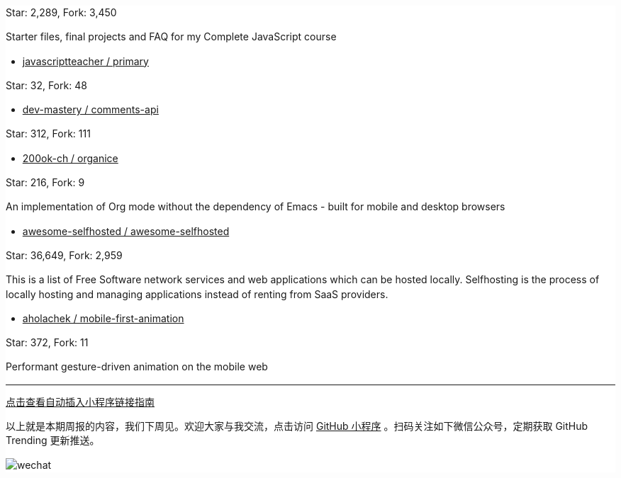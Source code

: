 Star: 2,289, Fork: 3,450

Starter files, final projects and FAQ for my Complete JavaScript course



* [javascriptteacher / primary](https://github.com/javascriptteacher/primary)

Star: 32, Fork: 48





* [dev-mastery / comments-api](https://github.com/dev-mastery/comments-api)

Star: 312, Fork: 111





* [200ok-ch / organice](https://github.com/200ok-ch/organice)

Star: 216, Fork: 9

An implementation of Org mode without the dependency of Emacs - built for mobile and desktop browsers



* [awesome-selfhosted / awesome-selfhosted](https://github.com/awesome-selfhosted/awesome-selfhosted)

Star: 36,649, Fork: 2,959

This is a list of Free Software network services and web applications which can be hosted locally. Selfhosting is the process of locally hosting and managing applications instead of renting from SaaS providers.



* [aholachek / mobile-first-animation](https://github.com/aholachek/mobile-first-animation)

Star: 372, Fork: 11

Performant gesture-driven animation on the mobile web



*****
[点击查看自动插入小程序链接指南](https://github.com/ZhuPeng/mp-transform-public)

以上就是本期周报的内容，我们下周见。欢迎大家与我交流，点击访问 [GitHub 小程序](https://github.com/) 。扫码关注如下微信公众号，定期获取 GitHub Trending 更新推送。

![wechat](https://7465-test-3c9b5e-1258459492.tcb.qcloud.la/common/ultrabot-qrcode.png)

